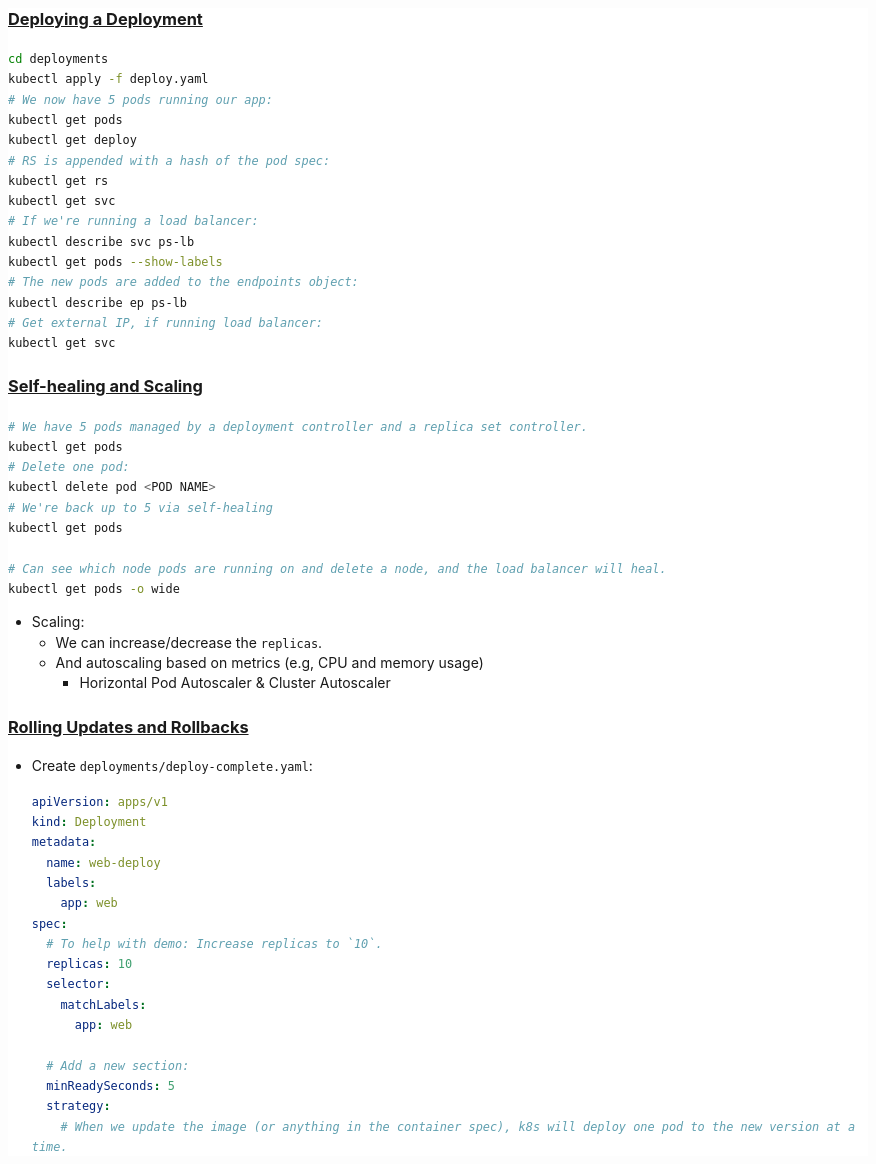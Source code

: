 ### [Deploying a Deployment](https://app.pluralsight.com/course-player?clipId=c107e4e3-e3b2-42d0-a296-0446817e4761)

```sh
cd deployments
kubectl apply -f deploy.yaml
# We now have 5 pods running our app:
kubectl get pods
kubectl get deploy
# RS is appended with a hash of the pod spec:
kubectl get rs
kubectl get svc
# If we're running a load balancer:
kubectl describe svc ps-lb
kubectl get pods --show-labels
# The new pods are added to the endpoints object:
kubectl describe ep ps-lb
# Get external IP, if running load balancer:
kubectl get svc
```

### [Self-healing and Scaling](https://app.pluralsight.com/course-player?clipId=b56d1285-fe88-47e2-b646-2be12e8cd07b)

```sh
# We have 5 pods managed by a deployment controller and a replica set controller.
kubectl get pods
# Delete one pod:
kubectl delete pod <POD NAME>
# We're back up to 5 via self-healing
kubectl get pods

# Can see which node pods are running on and delete a node, and the load balancer will heal.
kubectl get pods -o wide
```

- Scaling:
  - We can increase/decrease the `replicas`.
  - And autoscaling based on metrics (e.g, CPU and memory usage)
    - Horizontal Pod Autoscaler & Cluster Autoscaler

### [Rolling Updates and Rollbacks](https://app.pluralsight.com/course-player?clipId=2cdd96c2-61ae-4c8b-be6b-ad6ece11467e)

- Create `deployments/deploy-complete.yaml`:

  ```yaml
  apiVersion: apps/v1
  kind: Deployment
  metadata:
    name: web-deploy
    labels:
      app: web
  spec:
    # To help with demo: Increase replicas to `10`.
    replicas: 10
    selector:
      matchLabels:
        app: web

    # Add a new section:
    minReadySeconds: 5
    strategy:
      # When we update the image (or anything in the container spec), k8s will deploy one pod to the new version at a time.
  ```